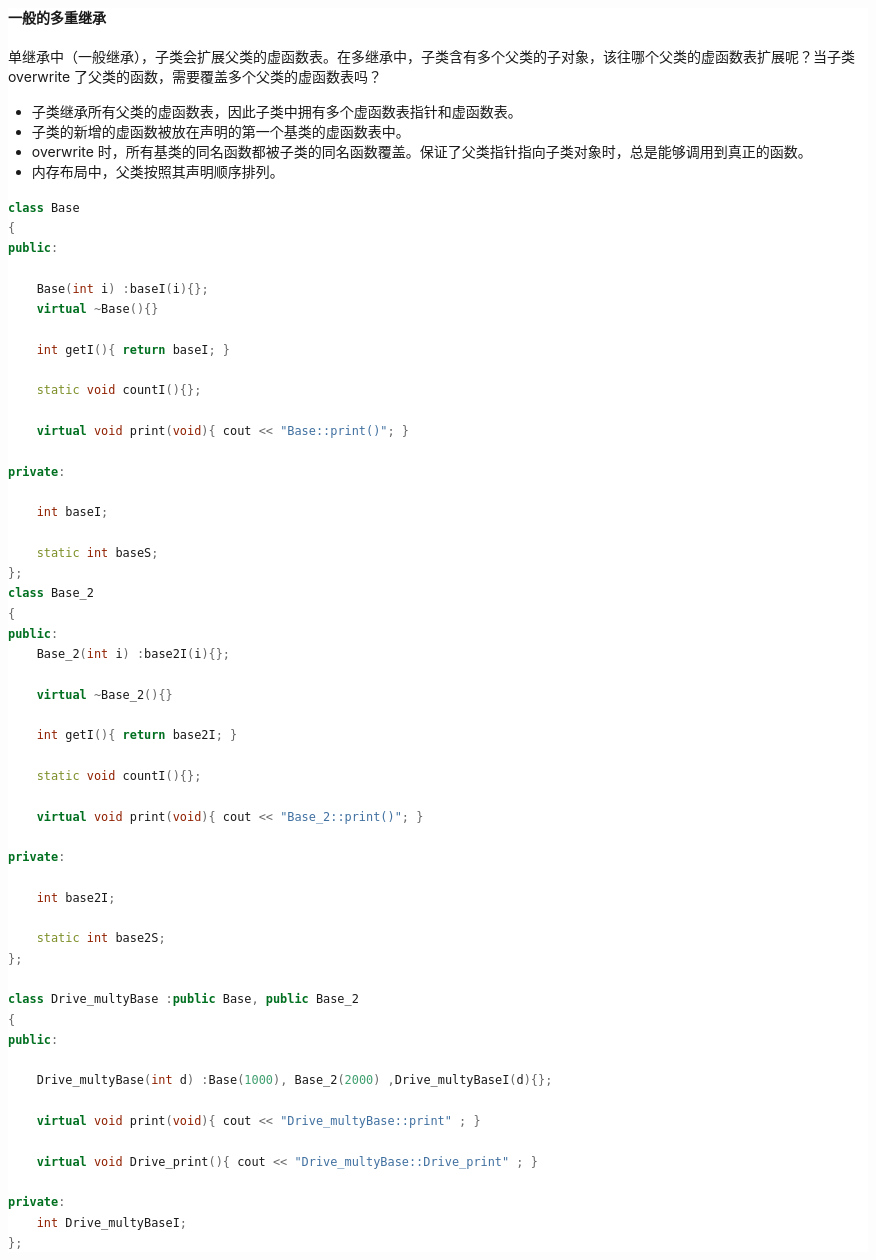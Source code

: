 #### 一般的多重继承  

单继承中（一般继承），子类会扩展父类的虚函数表。在多继承中，子类含有多个父类的子对象，该往哪个父类的虚函数表扩展呢？当子类 overwrite 了父类的函数，需要覆盖多个父类的虚函数表吗？  

* 子类继承所有父类的虚函数表，因此子类中拥有多个虚函数表指针和虚函数表。
* 子类的新增的虚函数被放在声明的第一个基类的虚函数表中。
* overwrite 时，所有基类的同名函数都被子类的同名函数覆盖。保证了父类指针指向子类对象时，总是能够调用到真正的函数。
* 内存布局中，父类按照其声明顺序排列。

```c++
class Base
{
public:
    
    Base(int i) :baseI(i){};
    virtual ~Base(){}
    
    int getI(){ return baseI; }
    
    static void countI(){};
    
    virtual void print(void){ cout << "Base::print()"; }
    
private:
    
    int baseI;
    
    static int baseS;
};
class Base_2
{
public:
    Base_2(int i) :base2I(i){};

    virtual ~Base_2(){}

    int getI(){ return base2I; }

    static void countI(){};

    virtual void print(void){ cout << "Base_2::print()"; }
    
private:
    
    int base2I;
    
    static int base2S;
};
    
class Drive_multyBase :public Base, public Base_2
{
public:

    Drive_multyBase(int d) :Base(1000), Base_2(2000) ,Drive_multyBaseI(d){};
    
    virtual void print(void){ cout << "Drive_multyBase::print" ; }
    
    virtual void Drive_print(){ cout << "Drive_multyBase::Drive_print" ; }
    
private:
    int Drive_multyBaseI;
};  
```
